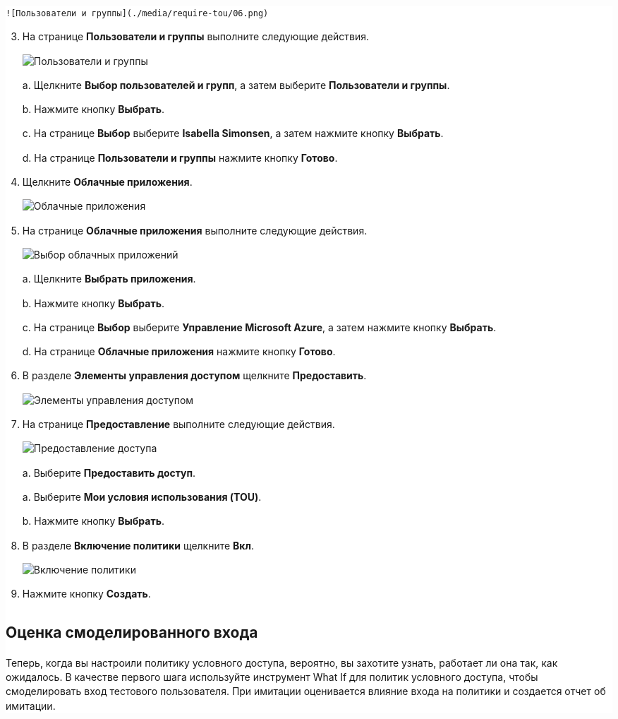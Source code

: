     ![Пользователи и группы](./media/require-tou/06.png)

3. На странице **Пользователи и группы** выполните следующие действия.

    ![Пользователи и группы](./media/require-tou/24.png)

    a. Щелкните **Выбор пользователей и групп**, а затем выберите **Пользователи и группы**.

    b. Нажмите кнопку **Выбрать**.

    c. На странице **Выбор** выберите **Isabella Simonsen**, а затем нажмите кнопку **Выбрать**.

    d. На странице **Пользователи и группы** нажмите кнопку **Готово**.

4. Щелкните **Облачные приложения**.

    ![Облачные приложения](./media/require-tou/08.png)

5. На странице **Облачные приложения** выполните следующие действия.

    ![Выбор облачных приложений](./media/require-tou/26.png)

    a. Щелкните **Выбрать приложения**.

    b. Нажмите кнопку **Выбрать**.

    c. На странице **Выбор** выберите **Управление Microsoft Azure**, а затем нажмите кнопку **Выбрать**.

    d. На странице **Облачные приложения** нажмите кнопку **Готово**.


6. В разделе **Элементы управления доступом** щелкните **Предоставить**.

    ![Элементы управления доступом](./media/require-tou/10.png)

7. На странице **Предоставление** выполните следующие действия.

    ![Предоставление доступа](./media/require-tou/111.png)

    a. Выберите **Предоставить доступ**.

    a. Выберите **Мои условия использования (TOU)**.

    b. Нажмите кнопку **Выбрать**.

8. В разделе **Включение политики** щелкните **Вкл**.

    ![Включение политики](./media/require-tou/18.png)

9. Нажмите кнопку **Создать**.


## <a name="evaluate-a-simulated-sign-in"></a>Оценка смоделированного входа

Теперь, когда вы настроили политику условного доступа, вероятно, вы захотите узнать, работает ли она так, как ожидалось. В качестве первого шага используйте инструмент What If для политик условного доступа, чтобы смоделировать вход тестового пользователя. При имитации оценивается влияние входа на политики и создается отчет об имитации.  
